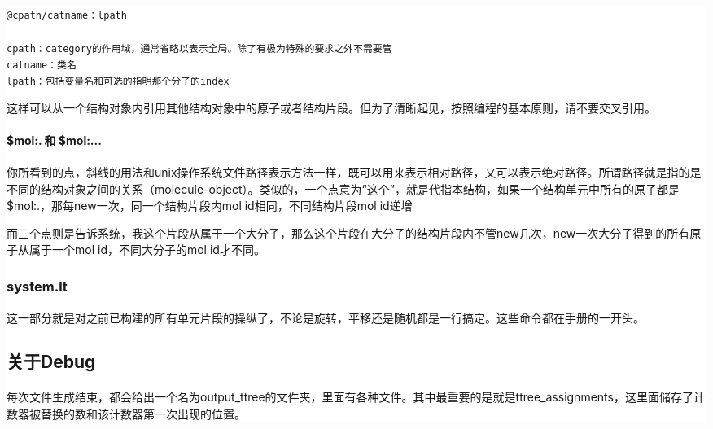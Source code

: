 ```
@cpath/catname：lpath

cpath：category的作用域，通常省略以表示全局。除了有极为特殊的要求之外不需要管
catname：类名
lpath：包括变量名和可选的指明那个分子的index
```

这样可以从一个结构对象内引用其他结构对象中的原子或者结构片段。但为了清晰起见，按照编程的基本原则，请不要交叉引用。

#### $mol:. 和 $mol:...

你所看到的点，斜线的用法和unix操作系统文件路径表示方法一样，既可以用来表示相对路径，又可以表示绝对路径。所谓路径就是指的是不同的结构对象之间的关系（molecule-object）。类似的，一个点意为“这个”，就是代指本结构，如果一个结构单元中所有的原子都是$mol:.，那每new一次，同一个结构片段内mol id相同，不同结构片段mol id递增

而三个点则是告诉系统，我这个片段从属于一个大分子，那么这个片段在大分子的结构片段内不管new几次，new一次大分子得到的所有原子从属于一个mol id，不同大分子的mol id才不同。

### system.lt

这一部分就是对之前已构建的所有单元片段的操纵了，不论是旋转，平移还是随机都是一行搞定。这些命令都在手册的一开头。

## 关于Debug

每次文件生成结束，都会给出一个名为output_ttree的文件夹，里面有各种文件。其中最重要的是就是ttree_assignments，这里面储存了计数器被替换的数和该计数器第一次出现的位置。